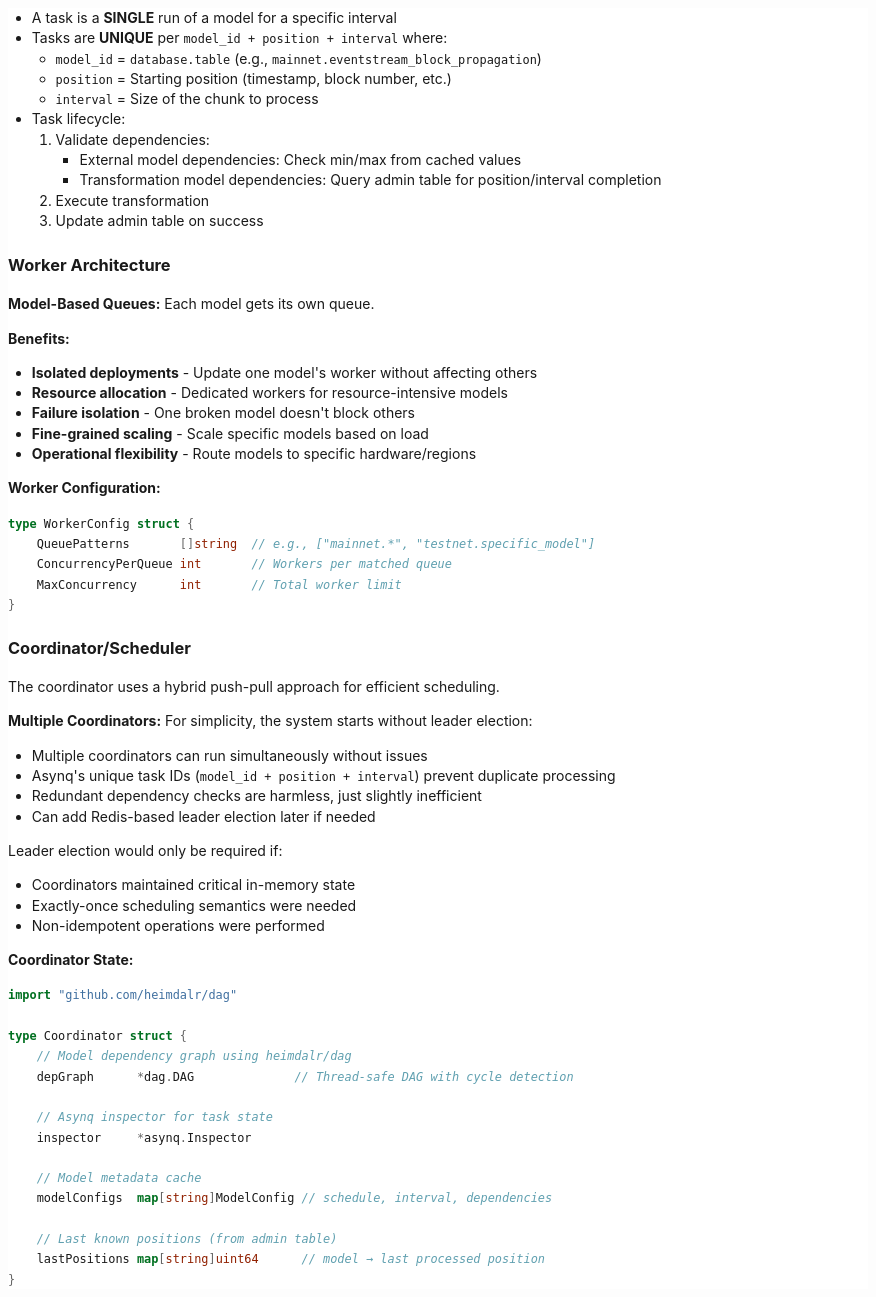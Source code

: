 - A task is a **SINGLE** run of a model for a specific interval
- Tasks are **UNIQUE** per `model_id + position + interval` where:
  - `model_id` = `database.table` (e.g., `mainnet.eventstream_block_propagation`)
  - `position` = Starting position (timestamp, block number, etc.)
  - `interval` = Size of the chunk to process
- Task lifecycle:
  1. Validate dependencies:
     - External model dependencies: Check min/max from cached values
     - Transformation model dependencies: Query admin table for position/interval completion
  2. Execute transformation
  3. Update admin table on success

### Worker Architecture

**Model-Based Queues:**
Each model gets its own queue.

**Benefits:**
- **Isolated deployments** - Update one model's worker without affecting others
- **Resource allocation** - Dedicated workers for resource-intensive models
- **Failure isolation** - One broken model doesn't block others
- **Fine-grained scaling** - Scale specific models based on load
- **Operational flexibility** - Route models to specific hardware/regions

**Worker Configuration:**
```go
type WorkerConfig struct {
    QueuePatterns       []string  // e.g., ["mainnet.*", "testnet.specific_model"]
    ConcurrencyPerQueue int       // Workers per matched queue
    MaxConcurrency      int       // Total worker limit
}
```

### Coordinator/Scheduler

The coordinator uses a hybrid push-pull approach for efficient scheduling.

**Multiple Coordinators:**
For simplicity, the system starts without leader election:
- Multiple coordinators can run simultaneously without issues
- Asynq's unique task IDs (`model_id + position + interval`) prevent duplicate processing
- Redundant dependency checks are harmless, just slightly inefficient
- Can add Redis-based leader election later if needed

Leader election would only be required if:
- Coordinators maintained critical in-memory state
- Exactly-once scheduling semantics were needed
- Non-idempotent operations were performed

**Coordinator State:**
```go
import "github.com/heimdalr/dag"

type Coordinator struct {
    // Model dependency graph using heimdalr/dag
    depGraph      *dag.DAG              // Thread-safe DAG with cycle detection
    
    // Asynq inspector for task state
    inspector     *asynq.Inspector
    
    // Model metadata cache
    modelConfigs  map[string]ModelConfig // schedule, interval, dependencies
    
    // Last known positions (from admin table)
    lastPositions map[string]uint64      // model → last processed position
}
```